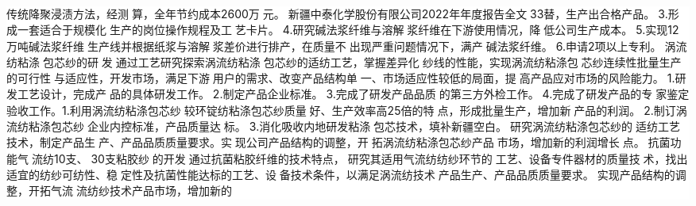 传统降聚浸渍方法，经测
算，全年节约成本2600万
元。
新疆中泰化学股份有限公司2022年年度报告全文
33替，生产出合格产品。
3.形成一套适合于规模化
生产的岗位操作规程及工
艺卡片。
4.研究碱法浆纤维与溶解
浆纤维在下游使用情况，降
低公司生产成本。
5.实现12万吨碱法浆纤维
生产线并根据纸浆与溶解
浆差价进行排产，在质量不
出现严重问题情况下，满产
碱法浆纤维。
6.申请2项以上专利。
涡流纺粘涤
包芯纱的研
发
通过工艺研究探索涡流纺粘涤
包芯纱的适纺工艺，掌握差异化
纱线的性能，实现涡流纺粘涤包
芯纱连续性批量生产的可行性
与适应性，开发市场，满足下游
用户的需求、改变产品结构单
一、市场适应性较低的局面，提
高产品应对市场的风险能力。
1.研发工艺设计，完成产
品的具体研发工作。
2.制定产品企业标准。
3.完成了研发产品品质
的第三方外检工作。
4.完成了研发产品的专
家鉴定验收工作。1.利用涡流纺粘涤包芯纱
较环锭纺粘涤包芯纱质量
好、生产效率高25倍的特
点，形成批量生产，增加新
产品的利润。
2.制订涡流纺粘涤包芯纱
企业内控标准，产品质量达
标。
3.消化吸收内地研发粘涤
包芯技术，填补新疆空白。
研究涡流纺粘涤包芯纱的
适纺工艺技术，制定产品生
产、产品品质质量要求。实
现公司产品结构的调整，开
拓涡流纺粘涤包芯纱产品
市场，增加新的利润增长
点。
抗菌功能气
流纺10支、
30支粘胶纱
的开发
通过抗菌粘胶纤维的技术特点，
研究其适用气流纺纺纱环节的
工艺、设备专件器材的质量技
术，找出适宜的纺纱可纺性、稳
定性及抗菌性能达标的工艺、设
备技术条件，以满足涡流纺技术
产品生产、产品品质质量要求。
实现产品结构的调整，开拓气流
流纺纱技术产品市场，增加新的